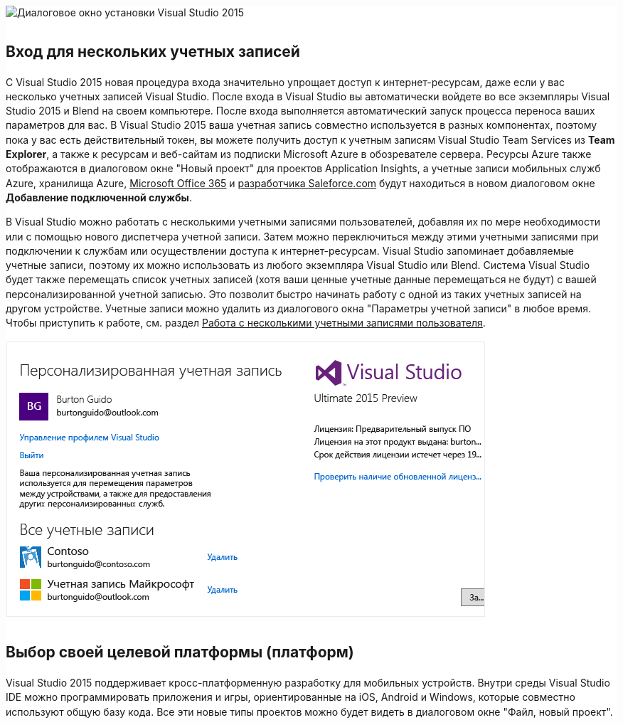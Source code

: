  ![Диалоговое окно установки Visual Studio 2015](~/docs/ide/media/vs2015_setup_screen.png "VS2015\_Setup\_screen")  
  
## Вход для нескольких учетных записей  
 С Visual Studio 2015 новая процедура входа значительно упрощает доступ к интернет\-ресурсам, даже если у вас несколько учетных записей Visual Studio. После входа в Visual Studio вы автоматически войдете во все экземпляры Visual Studio 2015 и Blend на своем компьютере. После входа выполняется автоматический запуск процесса переноса ваших параметров для вас. В Visual Studio 2015 ваша учетная запись совместно используется в разных компонентах, поэтому пока у вас есть действительный токен, вы можете получить доступ к учетным записям Visual Studio Team Services из **Team Explorer**, а также к ресурсам и веб\-сайтам из подписки Microsoft Azure в обозревателе сервера. Ресурсы Azure также отображаются в диалоговом окне "Новый проект" для проектов Application Insights, а учетные записи мобильных служб Azure, хранилища Azure, [Microsoft Office 365](http://msdn.microsoft.com/office/aa905340.aspx) и [разработчика Saleforce.com](https://developer.salesforce.com/) будут находиться в новом диалоговом окне **Добавление подключенной службы**.  
  
 В Visual Studio можно работать с несколькими учетными записями пользователей, добавляя их по мере необходимости или с помощью нового диспетчера учетной записи. Затем можно переключиться между этими учетными записями при подключении к службам или осуществлении доступа к интернет\-ресурсам. Visual Studio запоминает добавляемые учетные записи, поэтому их можно использовать из любого экземпляра Visual Studio или Blend. Система Visual Studio будет также перемещать список учетных записей \(хотя ваши ценные учетные данные перемещаться не будут\) с вашей персонализированной учетной записью. Это позволит быстро начинать работу с одной из таких учетных записей на другом устройстве. Учетные записи можно удалить из диалогового окна "Параметры учетной записи" в любое время. Чтобы приступить к работе, см. раздел [Работа с несколькими учетными записями пользователя](../ide/work-with-multiple-user-accounts.md).  
  
 ![Диспетчер учетной записи](../ide/media/vs2015_accountmanager.gif "VS2015\_AccountManager")  
  
## Выбор своей целевой платформы \(платформ\)  
 Visual Studio 2015 поддерживает кросс\-платформенную разработку для мобильных устройств. Внутри среды Visual Studio IDE можно программировать приложения и игры, ориентированные на iOS, Android и Windows, которые совместно используют общую базу кода. Все эти новые типы проектов можно будет видеть в диалоговом окне "Файл, новый проект".  
  